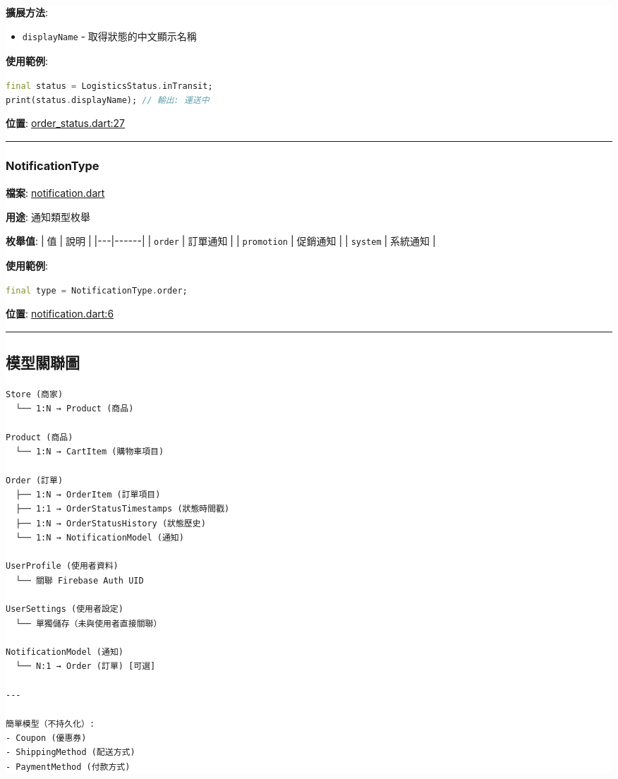 **擴展方法**:
- `displayName` - 取得狀態的中文顯示名稱

**使用範例**:
```dart
final status = LogisticsStatus.inTransit;
print(status.displayName); // 輸出: 運送中
```

**位置**: [order_status.dart:27](order_status.dart#L27)

---

### NotificationType
**檔案**: [notification.dart](notification.dart)

**用途**: 通知類型枚舉

**枚舉值**:
| 值 | 說明 |
|---|------|
| `order` | 訂單通知 |
| `promotion` | 促銷通知 |
| `system` | 系統通知 |

**使用範例**:
```dart
final type = NotificationType.order;
```

**位置**: [notification.dart:6](notification.dart#L6)

---

## 模型關聯圖

```
Store (商家)
  └── 1:N → Product (商品)

Product (商品)
  └── 1:N → CartItem (購物車項目)

Order (訂單)
  ├── 1:N → OrderItem (訂單項目)
  ├── 1:1 → OrderStatusTimestamps (狀態時間戳)
  ├── 1:N → OrderStatusHistory (狀態歷史)
  └── 1:N → NotificationModel (通知)

UserProfile (使用者資料)
  └── 關聯 Firebase Auth UID

UserSettings (使用者設定)
  └── 單獨儲存（未與使用者直接關聯）

NotificationModel (通知)
  └── N:1 → Order (訂單) [可選]

---

簡單模型（不持久化）:
- Coupon (優惠券)
- ShippingMethod (配送方式)
- PaymentMethod (付款方式)
```
